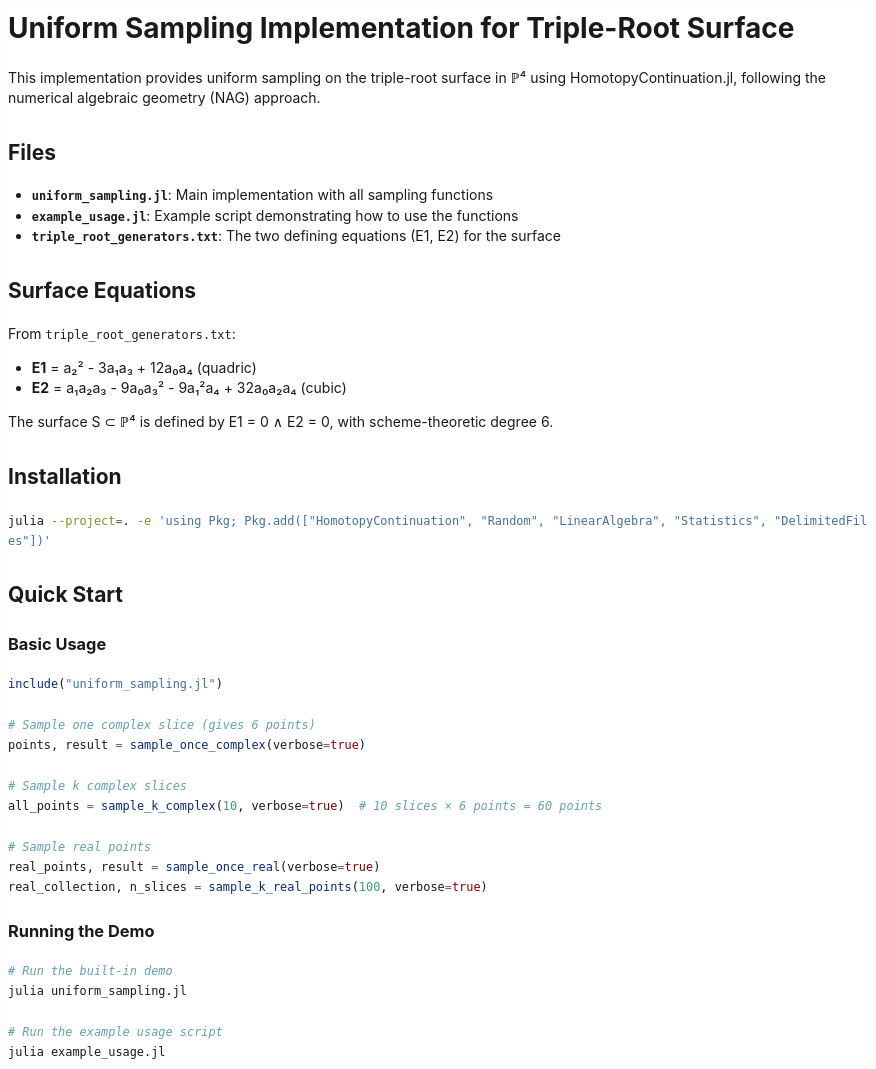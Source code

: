 # Uniform Sampling Implementation for Triple-Root Surface

This implementation provides uniform sampling on the triple-root surface in ℙ⁴ using HomotopyContinuation.jl, following the numerical algebraic geometry (NAG) approach.

## Files

- **`uniform_sampling.jl`**: Main implementation with all sampling functions
- **`example_usage.jl`**: Example script demonstrating how to use the functions
- **`triple_root_generators.txt`**: The two defining equations (E1, E2) for the surface

## Surface Equations

From `triple_root_generators.txt`:
- **E1** = a₂² - 3a₁a₃ + 12a₀a₄ (quadric)
- **E2** = a₁a₂a₃ - 9a₀a₃² - 9a₁²a₄ + 32a₀a₂a₄ (cubic)

The surface S ⊂ ℙ⁴ is defined by E1 = 0 ∧ E2 = 0, with scheme-theoretic degree 6.

## Installation

```bash
julia --project=. -e 'using Pkg; Pkg.add(["HomotopyContinuation", "Random", "LinearAlgebra", "Statistics", "DelimitedFiles"])'
```

## Quick Start

### Basic Usage

```julia
include("uniform_sampling.jl")

# Sample one complex slice (gives 6 points)
points, result = sample_once_complex(verbose=true)

# Sample k complex slices
all_points = sample_k_complex(10, verbose=true)  # 10 slices × 6 points = 60 points

# Sample real points
real_points, result = sample_once_real(verbose=true)
real_collection, n_slices = sample_k_real_points(100, verbose=true)
```

### Running the Demo

```bash
# Run the built-in demo
julia uniform_sampling.jl

# Run the example usage script
julia example_usage.jl
```
